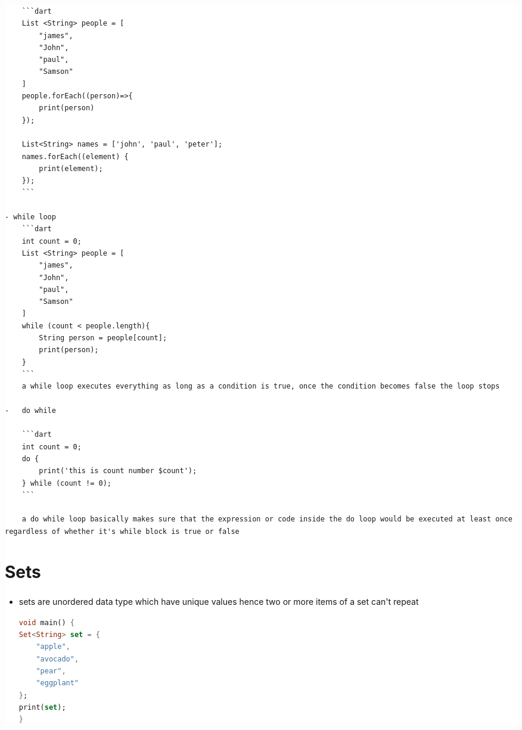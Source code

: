         ```dart
        List <String> people = [
            "james",
            "John",
            "paul",
            "Samson"
        ]
        people.forEach((person)=>{
            print(person)
        });
        
        List<String> names = ['john', 'paul', 'peter'];
        names.forEach((element) {
            print(element);
        });
        ```

    - while loop
        ```dart
        int count = 0;
        List <String> people = [
            "james",
            "John",
            "paul",
            "Samson"
        ]
        while (count < people.length){
            String person = people[count];
            print(person);
        }
        ```
        a while loop executes everything as long as a condition is true, once the condition becomes false the loop stops

    -   do while

        ```dart
        int count = 0;
        do {
            print('this is count number $count');
        } while (count != 0);
        ```

        a do while loop basically makes sure that the expression or code inside the do loop would be executed at least once regardless of whether it's while block is true or false
    
# Sets
- sets are unordered data type which have unique values hence two or more items of a set can't repeat
    ```dart
    void main() {
    Set<String> set = {
        "apple",
        "avocado",
        "pear",
        "eggplant"
    };
    print(set);
    }
